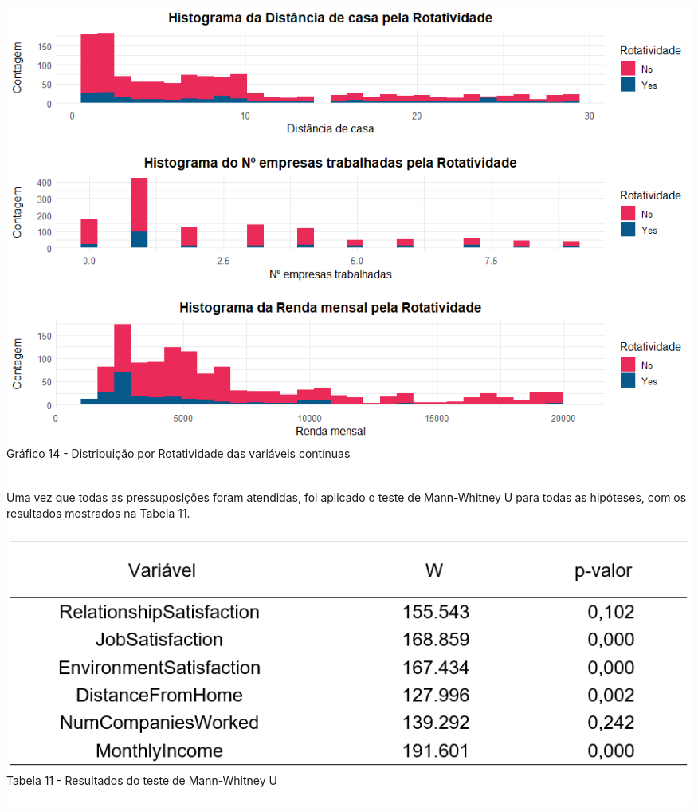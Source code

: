 <img  class="img-responsive" src="/img/projects/project002_28.png" alt="" title="Gráfico 14 - Distribuição por Rotatividade das variáveis contínuas"/>
</div>
<div class="col three caption">
	Gráfico 14 - Distribuição por Rotatividade das variáveis contínuas
</div>
<br/>

Uma vez que todas as pressuposições foram atendidas, foi aplicado o teste de Mann-Whitney U para todas as hipóteses, com os resultados mostrados na Tabela 11.

<div style="display: flex; justify-content: center;">
<img  class="img-responsive" src="/img/projects/project002_29.png" alt="" title="Tabela 11  - Resultados do teste de Mann-Whitney U"/>
</div>
<div class="col three caption">
	Tabela 11  - Resultados do teste de Mann-Whitney U
</div>
<br/>
